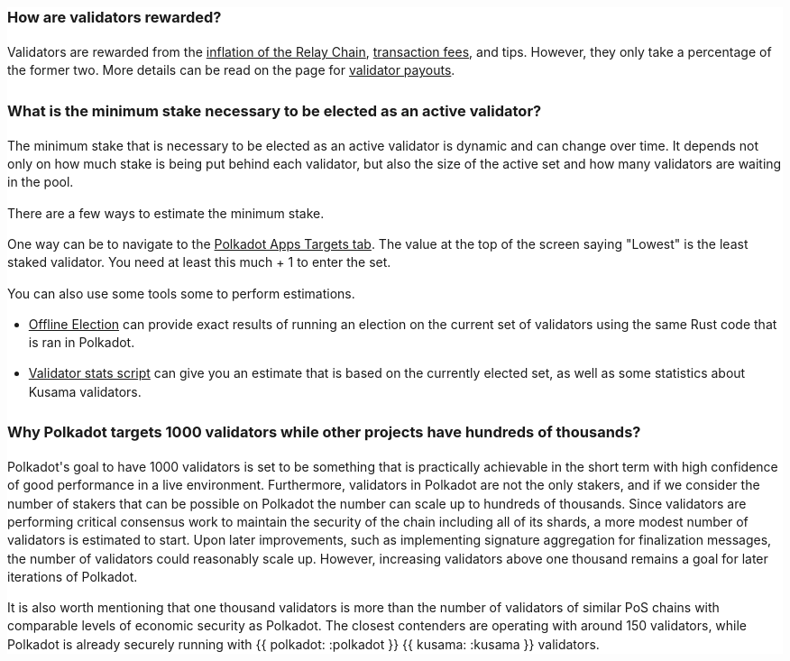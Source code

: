 ### How are validators rewarded?

Validators are rewarded from the [inflation of the Relay Chain](../learn/learn-inflation.md),
[transaction fees](../learn/learn-transactions.md#transaction-fees), and tips. However, they only
take a percentage of the former two. More details can be read on the page for
[validator payouts](../maintain/maintain-guides-validator-payout.md).

### What is the minimum stake necessary to be elected as an active validator?

The minimum stake that is necessary to be elected as an active validator is dynamic and can change
over time. It depends not only on how much stake is being put behind each validator, but also the
size of the active set and how many validators are waiting in the pool.

There are a few ways to estimate the minimum stake.

One way can be to navigate to the
[Polkadot Apps Targets tab](https://cloudflare-ipfs.com/ipns/polkadot.dotapps.io/#/staking/targets).
The value at the top of the screen saying "Lowest" is the least staked validator. You need at least
this much + 1 to enter the set.

You can also use some tools some to perform estimations.

- [Offline Election](https://github.com/paritytech/substrate-debug-kit/tree/master/offline-election)
  can provide exact results of running an election on the current set of validators using the same
  Rust code that is ran in Polkadot.

- [Validator stats script](https://github.com/w3f/validator-stats) can give you an estimate that is
  based on the currently elected set, as well as some statistics about Kusama validators.

### Why Polkadot targets 1000 validators while other projects have hundreds of thousands?

Polkadot's goal to have 1000 validators is set to be something that is practically achievable in the
short term with high confidence of good performance in a live environment. Furthermore, validators
in Polkadot are not the only stakers, and if we consider the number of stakers that can be possible
on Polkadot the number can scale up to hundreds of thousands. Since validators are performing
critical consensus work to maintain the security of the chain including all of its shards, a more
modest number of validators is estimated to start. Upon later improvements, such as implementing
signature aggregation for finalization messages, the number of validators could reasonably scale up.
However, increasing validators above one thousand remains a goal for later iterations of Polkadot.

It is also worth mentioning that one thousand validators is more than the number of validators of
similar PoS chains with comparable levels of economic security as Polkadot. The closest contenders
are operating with around 150 validators, while Polkadot is already securely running with
{{ polkadot: <RPC network="polkadot" path="query.staking.validatorCount" defaultValue={297}/> :polkadot }}
{{ kusama: <RPC network="polkadot" path="query.staking.validatorCount" defaultValue={297}/> :kusama }}
validators.
